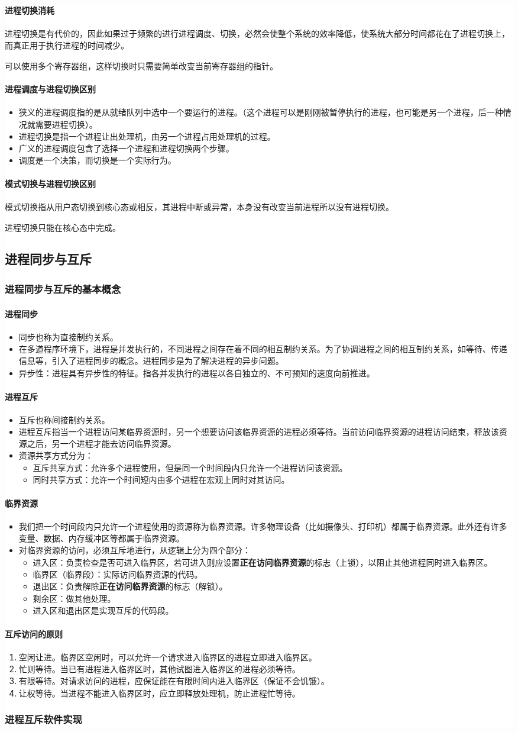 #### 进程切换消耗

进程切换是有代价的，因此如果过于频繁的进行进程调度、切换，必然会使整个系统的效率降低，使系统大部分时间都花在了进程切换上，而真正用于执行进程的时间减少。

可以使用多个寄存器组，这样切换时只需要简单改变当前寄存器组的指针。

#### 进程调度与进程切换区别

+ 狭义的进程调度指的是从就绪队列中选中一个要运行的进程。（这个进程可以是刚刚被暂停执行的进程，也可能是另一个进程，后一种情况就需要进程切换）。
+ 进程切换是指一个进程让出处理机，由另一个进程占用处理机的过程。
+ 广义的进程调度包含了选择一个进程和进程切换两个步骤。
+ 调度是一个决策，而切换是一个实际行为。

#### 模式切换与进程切换区别

模式切换指从用户态切换到核心态或相反，其进程中断或异常，本身没有改变当前进程所以没有进程切换。

进程切换只能在核心态中完成。

## 进程同步与互斥

### 进程同步与互斥的基本概念

#### 进程同步

+ 同步也称为直接制约关系。
+ 在多道程序环境下，进程是并发执行的，不同进程之间存在着不同的相互制约关系。为了协调进程之间的相互制约关系，如等待、传递信息等，引入了进程同步的概念。进程同步是为了解决进程的异步问题。
+ 异步性：进程具有异步性的特征。指各并发执行的进程以各自独立的、不可预知的速度向前推进。

#### 进程互斥

+ 互斥也称间接制约关系。
+ 进程互斥指当一个进程访问某临界资源时，另一个想要访问该临界资源的进程必须等待。当前访问临界资源的进程访问结束，释放该资源之后，另一个进程才能去访问临界资源。
+ 资源共享方式分为：
  + 互斥共享方式：允许多个进程使用，但是同一个时间段内只允许一个进程访问该资源。
  + 同时共享方式：允许一个时间短内由多个进程在宏观上同时对其访问。

#### 临界资源

+ 我们把一个时间段内只允许一个进程使用的资源称为临界资源。许多物理设备（比如摄像头、打印机）都属于临界资源。此外还有许多变量、数据、内存缓冲区等都属于临界资源。
+ 对临界资源的访问，必须互斥地进行，从逻辑上分为四个部分：
  + 进入区：负责检查是否可进入临界区，若可进入则应设置**正在访问临界资源**的标志（上锁），以阻止其他进程同时进入临界区。
  + 临界区（临界段）：实际访问临界资源的代码。
  + 退出区：负责解除**正在访问临界资源**的标志（解锁）。
  + 剩余区：做其他处理。
  + 进入区和退出区是实现互斥的代码段。

#### 互斥访问的原则

1. 空闲让进。临界区空闲时，可以允许一个请求进入临界区的进程立即进入临界区。
2. 忙则等待。当已有进程进入临界区时，其他试图进入临界区的进程必须等待。
3. 有限等待。对请求访问的进程，应保证能在有限时间内进入临界区（保证不会饥饿）。
4. 让权等待。当进程不能进入临界区时，应立即释放处理机，防止进程忙等待。

### 进程互斥软件实现
